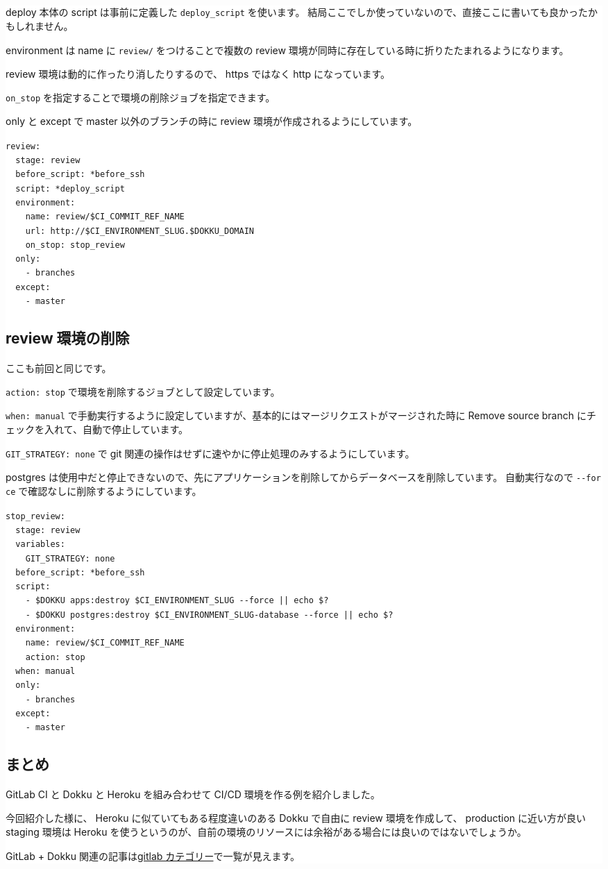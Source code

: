 deploy 本体の script は事前に定義した `deploy_script` を使います。
結局ここでしか使っていないので、直接ここに書いても良かったかもしれません。

environment は name に `review/` をつけることで複数の review 環境が同時に存在している時に折りたたまれるようになります。

review 環境は動的に作ったり消したりするので、 https ではなく http になっています。

`on_stop` を指定することで環境の削除ジョブを指定できます。

only と except で master 以外のブランチの時に review 環境が作成されるようにしています。

    review:
      stage: review
      before_script: *before_ssh
      script: *deploy_script
      environment:
        name: review/$CI_COMMIT_REF_NAME
        url: http://$CI_ENVIRONMENT_SLUG.$DOKKU_DOMAIN
        on_stop: stop_review
      only:
        - branches
      except:
        - master

## review 環境の削除

ここも前回と同じです。

`action: stop` で環境を削除するジョブとして設定しています。

`when: manual` で手動実行するように設定していますが、基本的にはマージリクエストがマージされた時に Remove source branch にチェックを入れて、自動で停止しています。

`GIT_STRATEGY: none` で git 関連の操作はせずに速やかに停止処理のみするようにしています。

postgres は使用中だと停止できないので、先にアプリケーションを削除してからデータベースを削除しています。
自動実行なので `--force` で確認なしに削除するようにしています。

    stop_review:
      stage: review
      variables:
        GIT_STRATEGY: none
      before_script: *before_ssh
      script:
        - $DOKKU apps:destroy $CI_ENVIRONMENT_SLUG --force || echo $?
        - $DOKKU postgres:destroy $CI_ENVIRONMENT_SLUG-database --force || echo $?
      environment:
        name: review/$CI_COMMIT_REF_NAME
        action: stop
      when: manual
      only:
        - branches
      except:
        - master

## まとめ

GitLab CI と Dokku と Heroku を組み合わせて CI/CD 環境を作る例を紹介しました。

今回紹介した様に、 Heroku に似ていてもある程度違いのある Dokku で自由に review 環境を作成して、 production に近い方が良い staging 環境は Heroku を使うというのが、自前の環境のリソースには余裕がある場合には良いのではないでしょうか。

GitLab + Dokku 関連の記事は[gitlab カテゴリー](/blog/categories/gitlab/)で一覧が見えます。
